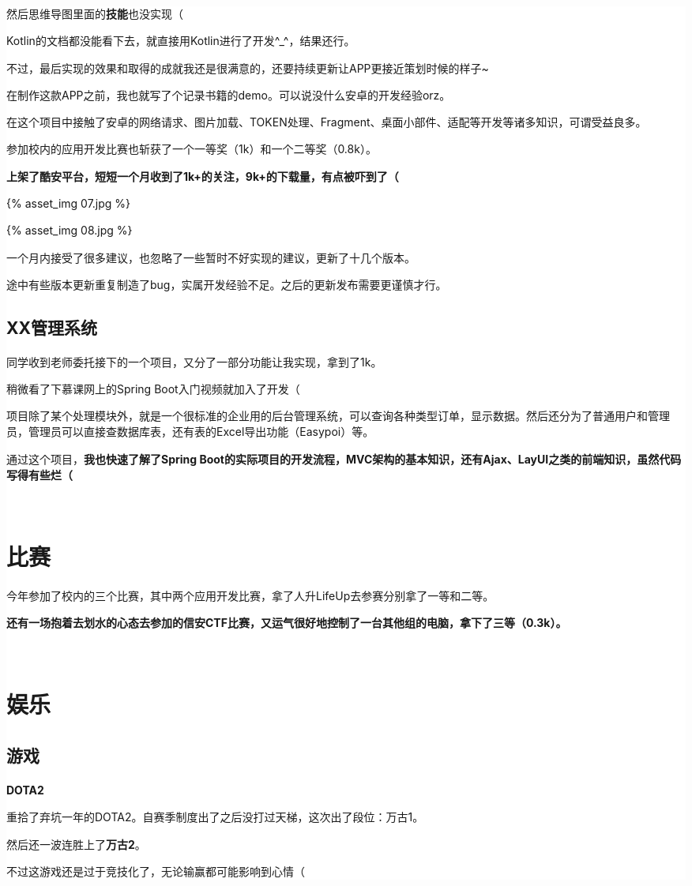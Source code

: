 然后思维导图里面的**技能**也没实现（



Kotlin的文档都没能看下去，就直接用Kotlin进行了开发^_^，结果还行。



不过，最后实现的效果和取得的成就我还是很满意的，还要持续更新让APP更接近策划时候的样子~

在制作这款APP之前，我也就写了个记录书籍的demo。可以说没什么安卓的开发经验orz。

在这个项目中接触了安卓的网络请求、图片加载、TOKEN处理、Fragment、桌面小部件、适配等开发等诸多知识，可谓受益良多。

参加校内的应用开发比赛也斩获了一个一等奖（1k）和一个二等奖（0.8k）。



**上架了酷安平台，短短一个月收到了1k+的关注，9k+的下载量，有点被吓到了（**

 {% asset_img 07.jpg %}

 {% asset_img 08.jpg %}

一个月内接受了很多建议，也忽略了一些暂时不好实现的建议，更新了十几个版本。

途中有些版本更新重复制造了bug，实属开发经验不足。之后的更新发布需要更谨慎才行。



## XX管理系统

同学收到老师委托接下的一个项目，又分了一部分功能让我实现，拿到了1k。

稍微看了下慕课网上的Spring Boot入门视频就加入了开发（

项目除了某个处理模块外，就是一个很标准的企业用的后台管理系统，可以查询各种类型订单，显示数据。然后还分为了普通用户和管理员，管理员可以直接查数据库表，还有表的Excel导出功能（Easypoi）等。

通过这个项目，**我也快速了解了Spring Boot的实际项目的开发流程，MVC架构的基本知识，还有Ajax、LayUI之类的前端知识，虽然代码写得有些烂（**

<br />

# 比赛

今年参加了校内的三个比赛，其中两个应用开发比赛，拿了人升LifeUp去参赛分别拿了一等和二等。

**还有一场抱着去划水的心态去参加的信安CTF比赛，又运气很好地控制了一台其他组的电脑，拿下了三等（0.3k）。**

<br />

# 娱乐

## 游戏

**DOTA2**

重拾了弃坑一年的DOTA2。自赛季制度出了之后没打过天梯，这次出了段位：万古1。

然后还一波连胜上了**万古2**。

不过这游戏还是过于竞技化了，无论输赢都可能影响到心情（

